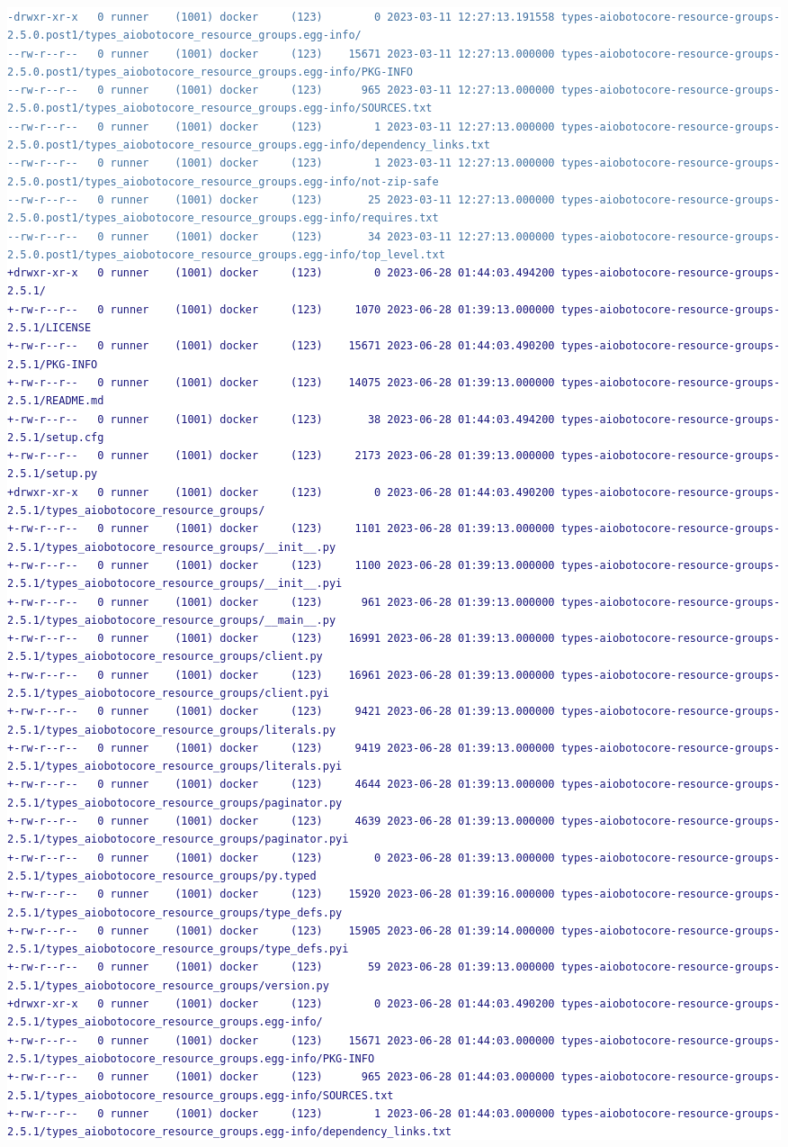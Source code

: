 ```diff
-drwxr-xr-x   0 runner    (1001) docker     (123)        0 2023-03-11 12:27:13.191558 types-aiobotocore-resource-groups-2.5.0.post1/types_aiobotocore_resource_groups.egg-info/
--rw-r--r--   0 runner    (1001) docker     (123)    15671 2023-03-11 12:27:13.000000 types-aiobotocore-resource-groups-2.5.0.post1/types_aiobotocore_resource_groups.egg-info/PKG-INFO
--rw-r--r--   0 runner    (1001) docker     (123)      965 2023-03-11 12:27:13.000000 types-aiobotocore-resource-groups-2.5.0.post1/types_aiobotocore_resource_groups.egg-info/SOURCES.txt
--rw-r--r--   0 runner    (1001) docker     (123)        1 2023-03-11 12:27:13.000000 types-aiobotocore-resource-groups-2.5.0.post1/types_aiobotocore_resource_groups.egg-info/dependency_links.txt
--rw-r--r--   0 runner    (1001) docker     (123)        1 2023-03-11 12:27:13.000000 types-aiobotocore-resource-groups-2.5.0.post1/types_aiobotocore_resource_groups.egg-info/not-zip-safe
--rw-r--r--   0 runner    (1001) docker     (123)       25 2023-03-11 12:27:13.000000 types-aiobotocore-resource-groups-2.5.0.post1/types_aiobotocore_resource_groups.egg-info/requires.txt
--rw-r--r--   0 runner    (1001) docker     (123)       34 2023-03-11 12:27:13.000000 types-aiobotocore-resource-groups-2.5.0.post1/types_aiobotocore_resource_groups.egg-info/top_level.txt
+drwxr-xr-x   0 runner    (1001) docker     (123)        0 2023-06-28 01:44:03.494200 types-aiobotocore-resource-groups-2.5.1/
+-rw-r--r--   0 runner    (1001) docker     (123)     1070 2023-06-28 01:39:13.000000 types-aiobotocore-resource-groups-2.5.1/LICENSE
+-rw-r--r--   0 runner    (1001) docker     (123)    15671 2023-06-28 01:44:03.490200 types-aiobotocore-resource-groups-2.5.1/PKG-INFO
+-rw-r--r--   0 runner    (1001) docker     (123)    14075 2023-06-28 01:39:13.000000 types-aiobotocore-resource-groups-2.5.1/README.md
+-rw-r--r--   0 runner    (1001) docker     (123)       38 2023-06-28 01:44:03.494200 types-aiobotocore-resource-groups-2.5.1/setup.cfg
+-rw-r--r--   0 runner    (1001) docker     (123)     2173 2023-06-28 01:39:13.000000 types-aiobotocore-resource-groups-2.5.1/setup.py
+drwxr-xr-x   0 runner    (1001) docker     (123)        0 2023-06-28 01:44:03.490200 types-aiobotocore-resource-groups-2.5.1/types_aiobotocore_resource_groups/
+-rw-r--r--   0 runner    (1001) docker     (123)     1101 2023-06-28 01:39:13.000000 types-aiobotocore-resource-groups-2.5.1/types_aiobotocore_resource_groups/__init__.py
+-rw-r--r--   0 runner    (1001) docker     (123)     1100 2023-06-28 01:39:13.000000 types-aiobotocore-resource-groups-2.5.1/types_aiobotocore_resource_groups/__init__.pyi
+-rw-r--r--   0 runner    (1001) docker     (123)      961 2023-06-28 01:39:13.000000 types-aiobotocore-resource-groups-2.5.1/types_aiobotocore_resource_groups/__main__.py
+-rw-r--r--   0 runner    (1001) docker     (123)    16991 2023-06-28 01:39:13.000000 types-aiobotocore-resource-groups-2.5.1/types_aiobotocore_resource_groups/client.py
+-rw-r--r--   0 runner    (1001) docker     (123)    16961 2023-06-28 01:39:13.000000 types-aiobotocore-resource-groups-2.5.1/types_aiobotocore_resource_groups/client.pyi
+-rw-r--r--   0 runner    (1001) docker     (123)     9421 2023-06-28 01:39:13.000000 types-aiobotocore-resource-groups-2.5.1/types_aiobotocore_resource_groups/literals.py
+-rw-r--r--   0 runner    (1001) docker     (123)     9419 2023-06-28 01:39:13.000000 types-aiobotocore-resource-groups-2.5.1/types_aiobotocore_resource_groups/literals.pyi
+-rw-r--r--   0 runner    (1001) docker     (123)     4644 2023-06-28 01:39:13.000000 types-aiobotocore-resource-groups-2.5.1/types_aiobotocore_resource_groups/paginator.py
+-rw-r--r--   0 runner    (1001) docker     (123)     4639 2023-06-28 01:39:13.000000 types-aiobotocore-resource-groups-2.5.1/types_aiobotocore_resource_groups/paginator.pyi
+-rw-r--r--   0 runner    (1001) docker     (123)        0 2023-06-28 01:39:13.000000 types-aiobotocore-resource-groups-2.5.1/types_aiobotocore_resource_groups/py.typed
+-rw-r--r--   0 runner    (1001) docker     (123)    15920 2023-06-28 01:39:16.000000 types-aiobotocore-resource-groups-2.5.1/types_aiobotocore_resource_groups/type_defs.py
+-rw-r--r--   0 runner    (1001) docker     (123)    15905 2023-06-28 01:39:14.000000 types-aiobotocore-resource-groups-2.5.1/types_aiobotocore_resource_groups/type_defs.pyi
+-rw-r--r--   0 runner    (1001) docker     (123)       59 2023-06-28 01:39:13.000000 types-aiobotocore-resource-groups-2.5.1/types_aiobotocore_resource_groups/version.py
+drwxr-xr-x   0 runner    (1001) docker     (123)        0 2023-06-28 01:44:03.490200 types-aiobotocore-resource-groups-2.5.1/types_aiobotocore_resource_groups.egg-info/
+-rw-r--r--   0 runner    (1001) docker     (123)    15671 2023-06-28 01:44:03.000000 types-aiobotocore-resource-groups-2.5.1/types_aiobotocore_resource_groups.egg-info/PKG-INFO
+-rw-r--r--   0 runner    (1001) docker     (123)      965 2023-06-28 01:44:03.000000 types-aiobotocore-resource-groups-2.5.1/types_aiobotocore_resource_groups.egg-info/SOURCES.txt
+-rw-r--r--   0 runner    (1001) docker     (123)        1 2023-06-28 01:44:03.000000 types-aiobotocore-resource-groups-2.5.1/types_aiobotocore_resource_groups.egg-info/dependency_links.txt
```